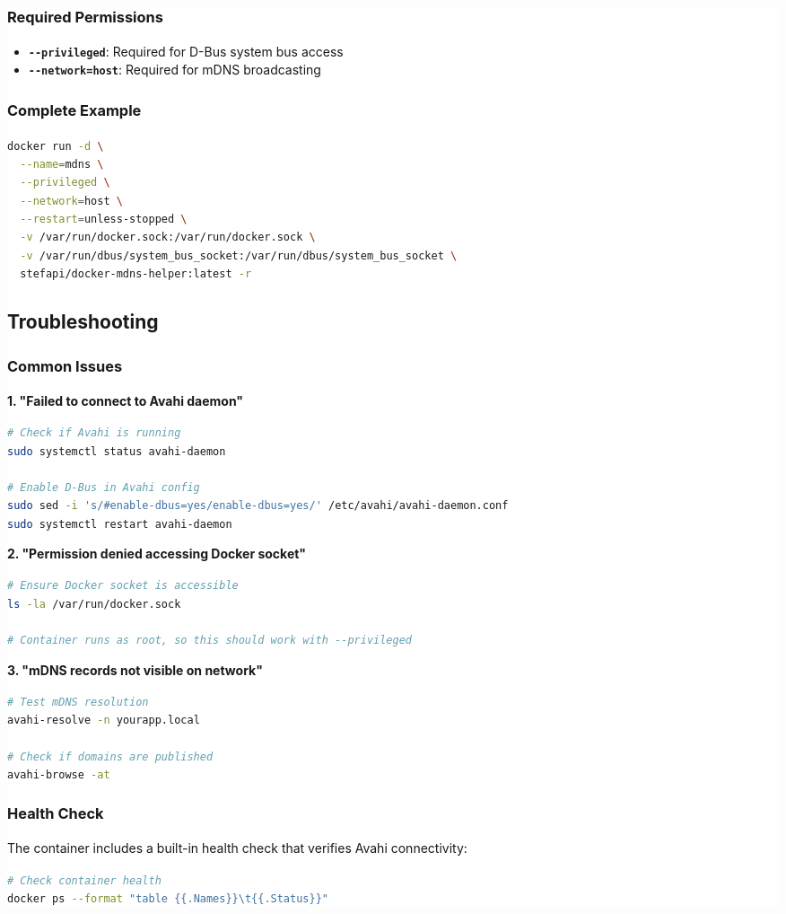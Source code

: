 ### Required Permissions

- **`--privileged`**: Required for D-Bus system bus access
- **`--network=host`**: Required for mDNS broadcasting

### Complete Example

```bash
docker run -d \
  --name=mdns \
  --privileged \
  --network=host \
  --restart=unless-stopped \
  -v /var/run/docker.sock:/var/run/docker.sock \
  -v /var/run/dbus/system_bus_socket:/var/run/dbus/system_bus_socket \
  stefapi/docker-mdns-helper:latest -r
```

## Troubleshooting

### Common Issues

**1. "Failed to connect to Avahi daemon"**
```bash
# Check if Avahi is running
sudo systemctl status avahi-daemon

# Enable D-Bus in Avahi config
sudo sed -i 's/#enable-dbus=yes/enable-dbus=yes/' /etc/avahi/avahi-daemon.conf
sudo systemctl restart avahi-daemon
```

**2. "Permission denied accessing Docker socket"**
```bash
# Ensure Docker socket is accessible
ls -la /var/run/docker.sock

# Container runs as root, so this should work with --privileged
```

**3. "mDNS records not visible on network"**
```bash
# Test mDNS resolution
avahi-resolve -n yourapp.local

# Check if domains are published
avahi-browse -at
```

### Health Check

The container includes a built-in health check that verifies Avahi connectivity:

```bash
# Check container health
docker ps --format "table {{.Names}}\t{{.Status}}"
```
